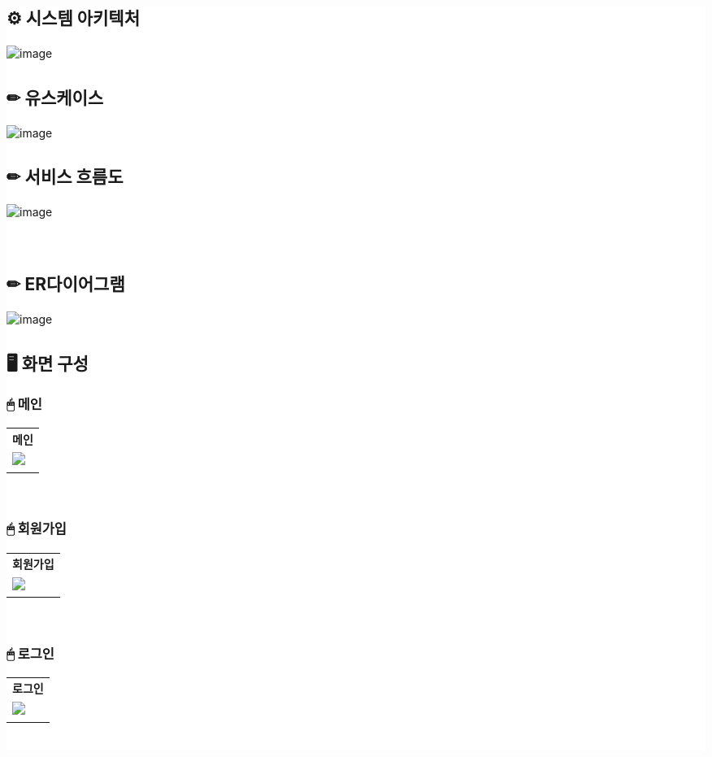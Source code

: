 ## ⚙ 시스템 아키텍처
![image](https://user-images.githubusercontent.com/112090905/218383784-662ebda3-f022-4b62-be41-fd77559aa700.png)
<br>

## ✏ 유스케이스
![image](https://user-images.githubusercontent.com/112090905/218383860-4cf6a0a8-f45a-4bf9-9829-ebc2516a2b2c.png)
<br>

## ✏ 서비스 흐름도
![image](https://user-images.githubusercontent.com/112090905/218383699-62645cab-0926-43a9-8f77-f27c9b046f2f.png)

<br>

## ✏ ER다이어그램
![image](https://user-images.githubusercontent.com/112090905/218383930-de018699-3442-4358-be3a-1ae291f9ab51.png)
<br>

## 🖥 화면 구성

### 🖱 메인
<table>
  <tr>
    <th>메인</th>
  </tr>
  <tr>
    <td><img src="https://user-images.githubusercontent.com/112090905/218385156-66331902-d1f3-4bbe-b162-01495e8f837a.png" /></td>
  </tr>
</table>
<br>

### 🖱 회원가입
<table>
  <tr>
    <th>회원가입</th>
  </tr>
  <tr>
    <td><img src="https://user-images.githubusercontent.com/112090905/218385481-481cb9f0-1ede-4869-bb53-14024c33b8e2.png" /></td>
  </tr>
</table>
<br>

### 🖱 로그인
<table>
  <tr>
    <th>로그인</th>
  </tr>
  <tr>
    <td><img src="https://user-images.githubusercontent.com/112090905/218385614-f339fa46-36c7-4586-91a1-ee99b94ff898.png"/></td>
  </tr>
</table>
<br>
